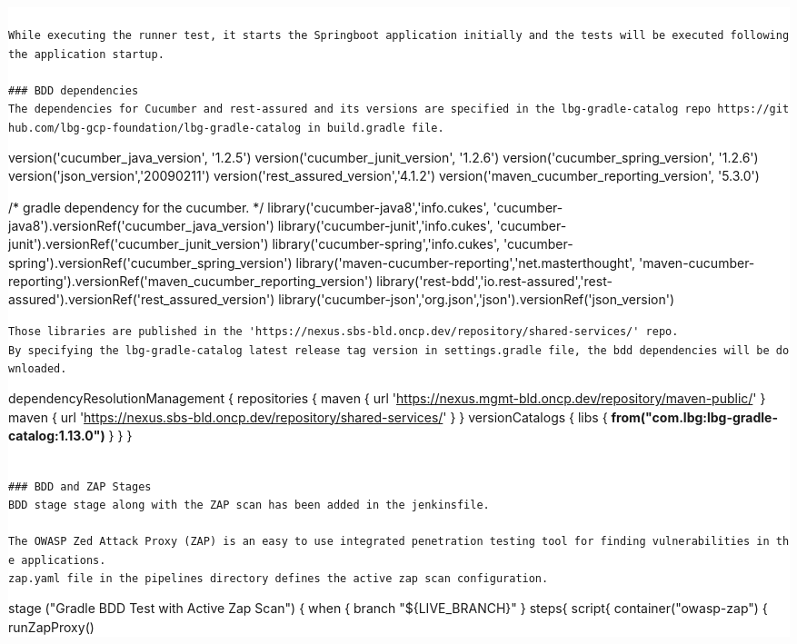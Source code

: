 ```

While executing the runner test, it starts the Springboot application initially and the tests will be executed following the application startup.

### BDD dependencies
The dependencies for Cucumber and rest-assured and its versions are specified in the lbg-gradle-catalog repo https://github.com/lbg-gcp-foundation/lbg-gradle-catalog in build.gradle file.
```
version('cucumber_java_version', '1.2.5')
version('cucumber_junit_version', '1.2.6')
version('cucumber_spring_version', '1.2.6')
version('json_version','20090211')
version('rest_assured_version','4.1.2')
version('maven_cucumber_reporting_version', '5.3.0')

/*
gradle dependency for the cucumber.
*/
        library('cucumber-java8','info.cukes', 'cucumber-java8').versionRef('cucumber_java_version')
        library('cucumber-junit','info.cukes', 'cucumber-junit').versionRef('cucumber_junit_version')
        library('cucumber-spring','info.cukes', 'cucumber-spring').versionRef('cucumber_spring_version')
        library('maven-cucumber-reporting','net.masterthought', 'maven-cucumber-reporting').versionRef('maven_cucumber_reporting_version')
        library('rest-bdd','io.rest-assured','rest-assured').versionRef('rest_assured_version')
        library('cucumber-json','org.json','json').versionRef('json_version')

```
Those libraries are published in the 'https://nexus.sbs-bld.oncp.dev/repository/shared-services/' repo.
By specifying the lbg-gradle-catalog latest release tag version in settings.gradle file, the bdd dependencies will be downloaded.
```
dependencyResolutionManagement {
    repositories {
        maven {
            url 'https://nexus.mgmt-bld.oncp.dev/repository/maven-public/'
        }
        maven {
            url 'https://nexus.sbs-bld.oncp.dev/repository/shared-services/'
        }
    }
    versionCatalogs {
        libs {
            **from("com.lbg:lbg-gradle-catalog:1.13.0")**
        }
    }
}

```

### BDD and ZAP Stages
BDD stage stage along with the ZAP scan has been added in the jenkinsfile.

The OWASP Zed Attack Proxy (ZAP) is an easy to use integrated penetration testing tool for finding vulnerabilities in the applications.
zap.yaml file in the pipelines directory defines the active zap scan configuration.
```
stage ("Gradle BDD Test with Active Zap Scan") {
when {
branch "${LIVE_BRANCH}"
}
steps{
script{
container("owasp-zap")  {
runZapProxy()